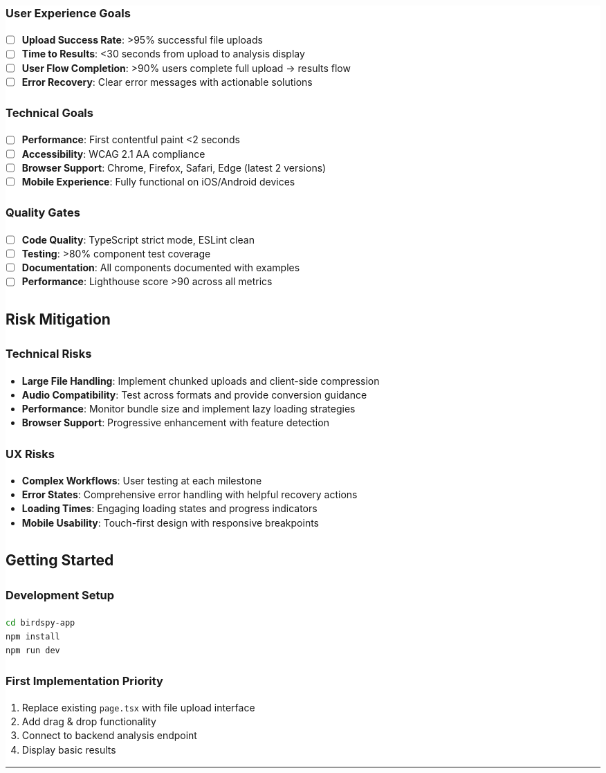 ### User Experience Goals
- [ ] **Upload Success Rate**: >95% successful file uploads
- [ ] **Time to Results**: <30 seconds from upload to analysis display
- [ ] **User Flow Completion**: >90% users complete full upload → results flow
- [ ] **Error Recovery**: Clear error messages with actionable solutions

### Technical Goals
- [ ] **Performance**: First contentful paint <2 seconds
- [ ] **Accessibility**: WCAG 2.1 AA compliance
- [ ] **Browser Support**: Chrome, Firefox, Safari, Edge (latest 2 versions)
- [ ] **Mobile Experience**: Fully functional on iOS/Android devices

### Quality Gates
- [ ] **Code Quality**: TypeScript strict mode, ESLint clean
- [ ] **Testing**: >80% component test coverage
- [ ] **Documentation**: All components documented with examples
- [ ] **Performance**: Lighthouse score >90 across all metrics

## Risk Mitigation

### Technical Risks
- **Large File Handling**: Implement chunked uploads and client-side compression
- **Audio Compatibility**: Test across formats and provide conversion guidance
- **Performance**: Monitor bundle size and implement lazy loading strategies
- **Browser Support**: Progressive enhancement with feature detection

### UX Risks
- **Complex Workflows**: User testing at each milestone
- **Error States**: Comprehensive error handling with helpful recovery actions
- **Loading Times**: Engaging loading states and progress indicators
- **Mobile Usability**: Touch-first design with responsive breakpoints

## Getting Started

### Development Setup
```bash
cd birdspy-app
npm install
npm run dev
```

### First Implementation Priority
1. Replace existing `page.tsx` with file upload interface
2. Add drag & drop functionality
3. Connect to backend analysis endpoint
4. Display basic results

---

